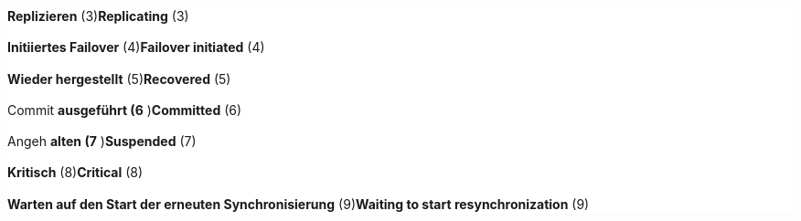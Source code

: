 
</dt> <dd></dd> <dt>

<span id="Replicating"></span><span id="replicating"></span><span id="REPLICATING"></span>

<span data-ttu-id="efdbd-170">**Replizieren** (3)</span><span class="sxs-lookup"><span data-stu-id="efdbd-170">**Replicating** (3)</span></span>


</dt> <dd></dd> <dt>

<span id="Failover_initiated"></span><span id="failover_initiated"></span><span id="FAILOVER_INITIATED"></span>

<span data-ttu-id="efdbd-171">**Initiiertes Failover** (4)</span><span class="sxs-lookup"><span data-stu-id="efdbd-171">**Failover initiated** (4)</span></span>


</dt> <dd></dd> <dt>

<span id="Recovered"></span><span id="recovered"></span><span id="RECOVERED"></span>

<span data-ttu-id="efdbd-172">**Wieder hergestellt** (5)</span><span class="sxs-lookup"><span data-stu-id="efdbd-172">**Recovered** (5)</span></span>


</dt> <dd></dd> <dt>

<span id="Committed"></span><span id="committed"></span><span id="COMMITTED"></span>

<span data-ttu-id="efdbd-173">Commit **ausgeführt (6** )</span><span class="sxs-lookup"><span data-stu-id="efdbd-173">**Committed** (6)</span></span>


</dt> <dd></dd> <dt>

<span id="Suspended"></span><span id="suspended"></span><span id="SUSPENDED"></span>

<span data-ttu-id="efdbd-174">Angeh **alten (7** )</span><span class="sxs-lookup"><span data-stu-id="efdbd-174">**Suspended** (7)</span></span>


</dt> <dd></dd> <dt>

<span id="Critical"></span><span id="critical"></span><span id="CRITICAL"></span>

<span data-ttu-id="efdbd-175">**Kritisch** (8)</span><span class="sxs-lookup"><span data-stu-id="efdbd-175">**Critical** (8)</span></span>


</dt> <dd></dd> <dt>

<span id="Waiting_to_start_resynchronization"></span><span id="waiting_to_start_resynchronization"></span><span id="WAITING_TO_START_RESYNCHRONIZATION"></span>

<span data-ttu-id="efdbd-176">**Warten auf den Start der erneuten Synchronisierung** (9)</span><span class="sxs-lookup"><span data-stu-id="efdbd-176">**Waiting to start resynchronization** (9)</span></span>


</dt> <dd></dd> <dt>

<span id="Resynchronizing"></span><span id="resynchronizing"></span><span id="RESYNCHRONIZING"></span>
